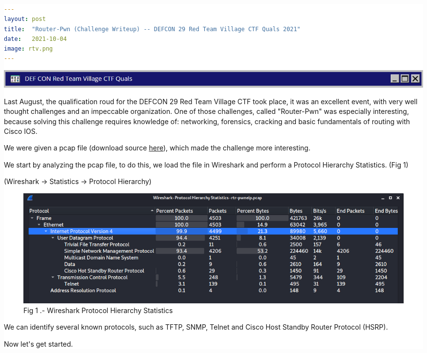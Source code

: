 ```yaml
---
layout: post
title:  "Router-Pwn (Challenge Writeup) -- DEFCON 29 Red Team Village CTF Quals 2021"
date:   2021-10-04
image: rtv.png
---
```

<a href="https://redteamvillage.io/ctf.html" target="_blank"><img src="/assets/img/cintillo.png" alt="Qries"></a>
<p class="intro"><span class="dropcap">L</span>ast August, the qualification roud for the DEFCON 29 Red Team Village CTF took place, it was an excellent event, with very well thought challenges and an impeccable organization. One of those challenges, called "Router-Pwn" was especially interesting, because solving this challenge requires knowledge of: networking, forensics, cracking and basic fundamentals of routing with Cisco IOS. </p>

We were given a pcap file (download source [here](https://github.com/leonuz/CTFs/raw/main/stuff/rtr-pwneip.pcap)), which made the challenge more interesting.

We start by analyzing the pcap file, to do this, we load the file in Wireshark and perform a Protocol Hierarchy Statistics. (Fig 1) 
 
(Wireshark -> Statistics -> Protocol Hierarchy)
<figure>
        <img src="/assets/img/wphs.png" alt="" />
        <figcaption>Fig 1 .- Wireshark Protocol Hierarchy Statistics</figcaption>
</figure>

We can identify several known protocols, such as TFTP, SNMP, Telnet and Cisco Host Standby Router Protocol (HSRP).  

Now let's get started.    

<figure>